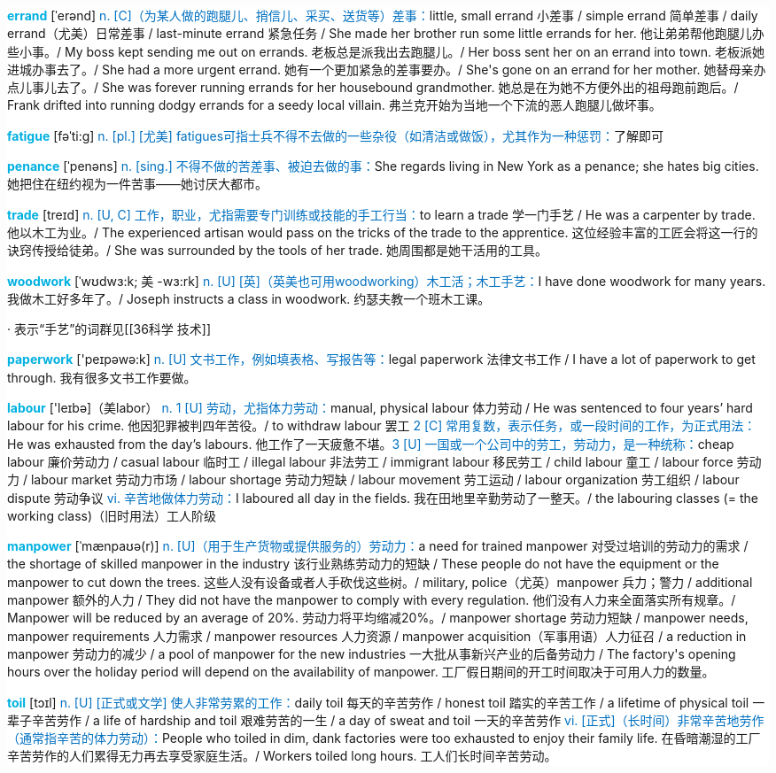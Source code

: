<font color="sky blue">**errand**</font> [ˈerənd]
<font color="#0070c0">n. [C]（为某人做的跑腿儿、捎信儿、采买、送货等）差事：</font>little, small errand 小差事 / simple errand 简单差事 / daily errand（尤美）日常差事 / last-minute errand 紧急任务 / She made her brother run some little errands for her. 他让弟弟帮他跑腿儿办些小事。/ My boss kept sending me out on errands. 老板总是派我出去跑腿儿。/ Her boss sent her on an errand into town. 老板派她进城办事去了。/ She had a more urgent errand. 她有一个更加紧急的差事要办。/ She's gone on an errand for her mother. 她替母亲办点儿事儿去了。/ She was forever running errands for her housebound grandmother. 她总是在为她不方便外出的祖母跑前跑后。/ Frank drifted into running dodgy errands for a seedy local villain. 弗兰克开始为当地一个下流的恶人跑腿儿做坏事。

<font color="sky blue">**fatigue**</font> [fəˈti:g]
<font color="#0070c0">n. [pl.] [尤美] fatigues可指士兵不得不去做的一些杂役（如清洁或做饭），尤其作为一种惩罚：</font>了解即可
           
<font color="sky blue">**penance**</font> [ˈpenəns]
<font color="#0070c0">n. [sing.] 不得不做的苦差事、被迫去做的事：</font>She regards living in New York as a penance; she hates big cities. 她把住在纽约视为一件苦事——她讨厌大都市。

<font color="sky blue">**trade**</font> [treɪd] 
<font color="#0070c0">n. [U, C] 工作，职业，尤指需要专门训练或技能的手工行当：</font>to learn a trade 学一门手艺 / He was a carpenter by trade. 他以木工为业。/ The experienced artisan would pass on the tricks of the trade to the apprentice. 这位经验丰富的工匠会将这一行的诀窍传授给徒弟。/ She was surrounded by the tools of her trade. 她周围都是她干活用的工具。
           
<font color="sky blue">**woodwork**</font> [ˈwʊdwɜ:k; 美 -wɜ:rk]
<font color="#0070c0">n. [U] [英]（英美也可用woodworking）木工活；木工手艺：</font>I have done woodwork for many years. 我做木工好多年了。/ Joseph instructs a class in woodwork. 约瑟夫教一个班木工课。

· 表示“手艺”的词群见[[36科学 技术]]

<font color="sky blue">**paperwork**</font> ['peɪpəwə:k] 
<font color="#0070c0">n. [U] 文书工作，例如填表格、写报告等：</font>legal paperwork 法律文书工作 / I have a lot of paperwork to get through. 我有很多文书工作要做。

<font color="sky blue">**labour**</font> ['leɪbə]（美labor）
<font color="#0070c0">n. 1 [U] 劳动，尤指体力劳动：</font>manual, physical labour 体力劳动 / He was sentenced to four years’ hard labour for his crime. 他因犯罪被判四年苦役。/ to withdraw labour 罢工 <font color="#0070c0">2 [C] 常用复数，表示任务，或一段时间的工作，为正式用法：</font>He was exhausted from the day’s labours. 他工作了一天疲惫不堪。<font color="#0070c0">3 [U] 一国或一个公司中的劳工，劳动力，是一种统称：</font>cheap labour 廉价劳动力 / casual labour 临时工 / illegal labour 非法劳工 / immigrant labour 移民劳工 / child labour 童工 / labour force 劳动力 / labour market 劳动力市场 / labour shortage 劳动力短缺 / labour movement 劳工运动 / labour organization 劳工组织 / labour dispute 劳动争议 <font color="#0070c0">vi. 辛苦地做体力劳动：</font>I laboured all day in the fields. 我在田地里辛勤劳动了一整天。/ the labouring classes (= the working class)（旧时用法）工人阶级
                      
<font color="sky blue">**manpower**</font> [ˈmænpaʊə(r)]
<font color="#0070c0">n. [U]（用于生产货物或提供服务的）劳动力：</font>a need for trained manpower 对受过培训的劳动力的需求 / the shortage of skilled manpower in the industry 该行业熟练劳动力的短缺 / These people do not have the equipment or the manpower to cut down the trees. 这些人没有设备或者人手砍伐这些树。/ military, police（尤英）manpower 兵力；警力 / additional manpower 额外的人力 / They did not have the manpower to comply with every regulation. 他们没有人力来全面落实所有规章。/ Manpower will be reduced by an average of 20%. 劳动力将平均缩减20%。/ manpower shortage 劳动力短缺 / manpower needs, manpower requirements 人力需求 / manpower resources 人力资源 / manpower acquisition（军事用语）人力征召 / a reduction in manpower 劳动力的减少 / a pool of manpower for the new industries 一大批从事新兴产业的后备劳动力 / The factory's opening hours over the holiday period will depend on the availability of manpower. 工厂假日期间的开工时间取决于可用人力的数量。

<font color="sky blue">**toil**</font> [tɔɪl]
<font color="#0070c0">n. [U] [正式或文学] 使人非常劳累的工作：</font>daily toil 每天的辛苦劳作 / honest toil 踏实的辛苦工作 / a lifetime of physical toil 一辈子辛苦劳作 / a life of hardship and toil 艰难劳苦的一生 / a day of sweat and toil 一天的辛苦劳作 <font color="#0070c0">vi. [正式]（长时间）非常辛苦地劳作（通常指辛苦的体力劳动）：</font>People who toiled in dim, dank factories were too exhausted to enjoy their family life. 在昏暗潮湿的工厂辛苦劳作的人们累得无力再去享受家庭生活。/ Workers toiled long hours. 工人们长时间辛苦劳动。
     